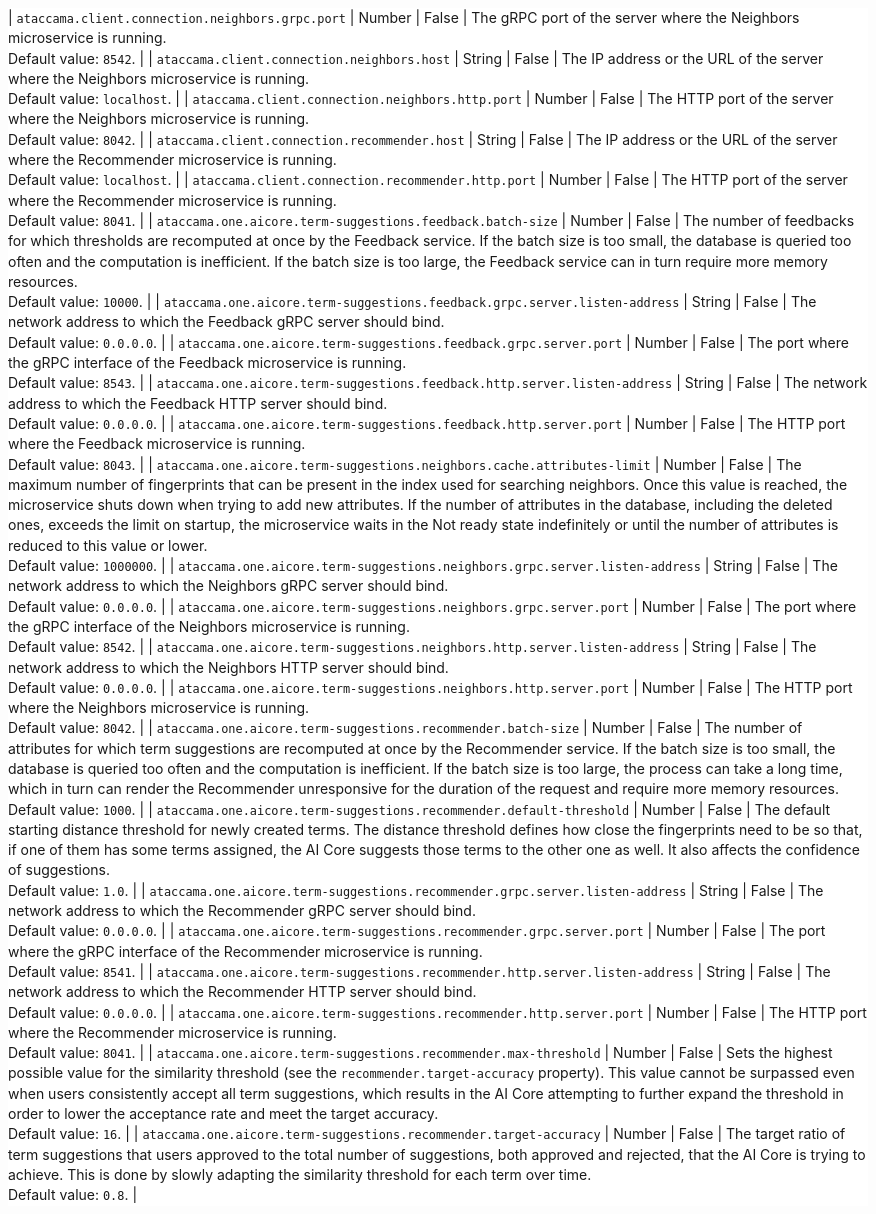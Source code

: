 | `ataccama.client.connection.neighbors.grpc.port` | Number | False | The gRPC port of the server where the Neighbors microservice is running.<br />Default value: `8542`. |
| `ataccama.client.connection.neighbors.host` | String | False | The IP address or the URL of the server where the Neighbors microservice is running.<br />Default value: `localhost`. |
| `ataccama.client.connection.neighbors.http.port` | Number | False | The HTTP port of the server where the Neighbors microservice is running.<br />Default value: `8042`. |
| `ataccama.client.connection.recommender.host` | String | False | The IP address or the URL of the server where the Recommender microservice is running.<br />Default value: `localhost`. |
| `ataccama.client.connection.recommender.http.port` | Number | False | The HTTP port of the server where the Recommender microservice is running.<br />Default value: `8041`. |
| `ataccama.one.aicore.term-suggestions.feedback.batch-size` | Number | False | The number of feedbacks for which thresholds are recomputed at once by the Feedback service. If the batch size is too small, the database is queried too often and the computation is inefficient. If the batch size is too large, the Feedback service can in turn require more memory resources.<br />Default value: `10000`. |
| `ataccama.one.aicore.term-suggestions.feedback.grpc.server.listen-address` | String | False | The network address to which the Feedback gRPC server should bind.<br />Default value: `0.0.0.0`. |
| `ataccama.one.aicore.term-suggestions.feedback.grpc.server.port` | Number | False | The port where the gRPC interface of the Feedback microservice is running.<br />Default value: `8543`. |
| `ataccama.one.aicore.term-suggestions.feedback.http.server.listen-address` | String | False | The network address to which the Feedback HTTP server should bind.<br />Default value: `0.0.0.0`. |
| `ataccama.one.aicore.term-suggestions.feedback.http.server.port` | Number | False | The HTTP port where the Feedback microservice is running.<br />Default value: `8043`. |
| `ataccama.one.aicore.term-suggestions.neighbors.cache.attributes-limit` | Number | False | The maximum number of fingerprints that can be present in the index used for searching neighbors. Once this value is reached, the microservice shuts down when trying to add new attributes. If the number of attributes in the database, including the deleted ones, exceeds the limit on startup, the microservice waits in the Not ready state indefinitely or until the number of attributes is reduced to this value or lower.<br />Default value: `1000000`. |
| `ataccama.one.aicore.term-suggestions.neighbors.grpc.server.listen-address` | String | False | The network address to which the Neighbors gRPC server should bind.<br />Default value: `0.0.0.0`. |
| `ataccama.one.aicore.term-suggestions.neighbors.grpc.server.port` | Number | False | The port where the gRPC interface of the Neighbors microservice is running.<br />Default value: `8542`. |
| `ataccama.one.aicore.term-suggestions.neighbors.http.server.listen-address` | String | False | The network address to which the Neighbors HTTP server should bind.<br />Default value: `0.0.0.0`. |
| `ataccama.one.aicore.term-suggestions.neighbors.http.server.port` | Number | False | The HTTP port where the Neighbors microservice is running.<br />Default value: `8042`. |
| `ataccama.one.aicore.term-suggestions.recommender.batch-size` | Number | False | The number of attributes for which term suggestions are recomputed at once by the Recommender service. If the batch size is too small, the database is queried too often and the computation is inefficient. If the batch size is too large, the process can take a long time, which in turn can render the Recommender unresponsive for the duration of the request and require more memory resources.<br />Default value: `1000`. |
| `ataccama.one.aicore.term-suggestions.recommender.default-threshold` | Number | False | The default starting distance threshold for newly created terms. The distance threshold defines how close the fingerprints need to be so that, if one of them has some terms assigned, the AI Core suggests those terms to the other one as well. It also affects the confidence of suggestions.<br />Default value: `1.0`. |
| `ataccama.one.aicore.term-suggestions.recommender.grpc.server.listen-address` | String | False | The network address to which the Recommender gRPC server should bind.<br />Default value: `0.0.0.0`. |
| `ataccama.one.aicore.term-suggestions.recommender.grpc.server.port` | Number | False | The port where the gRPC interface of the Recommender microservice is running.<br />Default value: `8541`. |
| `ataccama.one.aicore.term-suggestions.recommender.http.server.listen-address` | String | False | The network address to which the Recommender HTTP server should bind.<br />Default value: `0.0.0.0`. |
| `ataccama.one.aicore.term-suggestions.recommender.http.server.port` | Number | False | The HTTP port where the Recommender microservice is running.<br />Default value: `8041`. |
| `ataccama.one.aicore.term-suggestions.recommender.max-threshold` | Number | False | Sets the highest possible value for the similarity threshold (see the `recommender.target-accuracy` property). This value cannot be surpassed even when users consistently accept all term suggestions, which results in the AI Core attempting to further expand the threshold in order to lower the acceptance rate and meet the target accuracy.<br />Default value: `16`. |
| `ataccama.one.aicore.term-suggestions.recommender.target-accuracy` | Number | False | The target ratio of term suggestions that users approved to the total number of suggestions, both approved and rejected, that the AI Core is trying to achieve. This is done by slowly adapting the similarity threshold for each term over time.<br />Default value: `0.8`. |